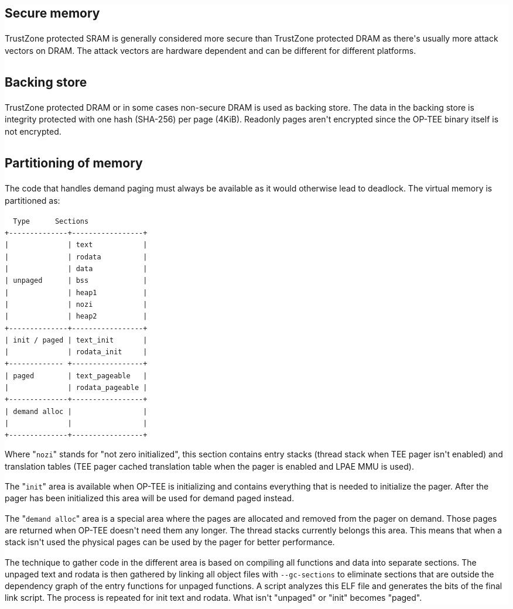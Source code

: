 ## Secure memory
TrustZone protected SRAM is generally considered more secure than TrustZone
protected DRAM as there's usually more attack vectors on DRAM. The attack
vectors are hardware dependent and can be different for different platforms.

## Backing store
TrustZone protected DRAM or in some cases non-secure DRAM is used as backing
store. The data in the backing store is integrity protected with one hash
(SHA-256) per page (4KiB). Readonly pages aren't encrypted since the OP-TEE
binary itself is not encrypted.

## Partitioning of memory
The code that handles demand paging must always be available as it would
otherwise lead to deadlock. The virtual memory is partitioned as:

```
  Type      Sections
+--------------+-----------------+
|              | text            |
|              | rodata          |
|              | data            |
| unpaged      | bss             |
|              | heap1           |
|              | nozi            |
|              | heap2           |
+--------------+-----------------+
| init / paged | text_init       |
|              | rodata_init     |
+------------- +-----------------+
| paged        | text_pageable   |
|              | rodata_pageable |
+--------------+-----------------+
| demand alloc |                 |
|              |                 |
+--------------+-----------------+
```
Where "`nozi`" stands for "not zero initialized", this section contains entry
stacks (thread stack when TEE pager isn't enabled) and translation tables (TEE
pager cached translation table when the pager is enabled and LPAE MMU is used).

The "`init`" area is available when OP-TEE is initializing and contains
everything that is needed to initialize the pager. After the pager has been
initialized this area will be used for demand paged instead.

The "`demand alloc`" area is a special area where the pages are allocated and
removed from the pager on demand. Those pages are returned when OP-TEE doesn't
need them any longer. The thread stacks currently belongs this area. This means
that when a stack isn't used the physical pages can be used by the pager for
better performance.

The technique to gather code in the different area is based on compiling all
functions and data into separate sections. The unpaged text and rodata is then
gathered by linking all object files with `--gc-sections` to eliminate sections
that are outside the dependency graph of the entry functions for unpaged
functions. A script analyzes this ELF file and generates the bits of the final
link script. The process is repeated for init text and rodata.  What isn't
"unpaged" or "init" becomes "paged".
